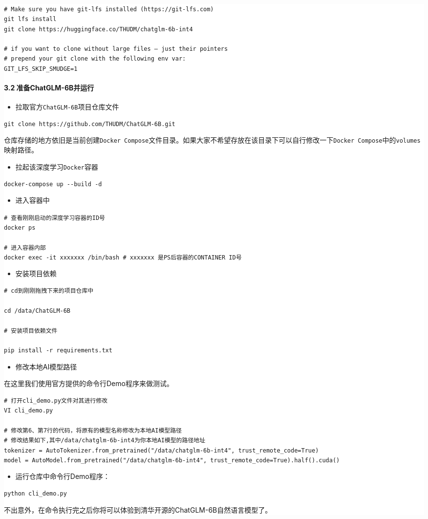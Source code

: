 ```
# Make sure you have git-lfs installed (https://git-lfs.com)
git lfs install
git clone https://huggingface.co/THUDM/chatglm-6b-int4

# if you want to clone without large files – just their pointers
# prepend your git clone with the following env var:
GIT_LFS_SKIP_SMUDGE=1
```

#### 3.2 准备ChatGLM-6B并运行

- 拉取官方`ChatGLM-6B`项目仓库文件

```
git clone https://github.com/THUDM/ChatGLM-6B.git
```

仓库存储的地方依旧是当前创建`Docker Compose`文件目录。如果大家不希望存放在该目录下可以自行修改一下`Docker Compose`中的`volumes`映射路径。

- 拉起该深度学习`Docker`容器

```
docker-compose up --build -d
```

- 进入容器中

```
# 查看刚刚启动的深度学习容器的ID号
docker ps

# 进入容器内部
docker exec -it xxxxxxx /bin/bash # xxxxxxx 是PS后容器的CONTAINER ID号
```

- 安装项目依赖

```
# cd到刚刚拖拽下来的项目仓库中

cd /data/ChatGLM-6B

# 安装项目依赖文件

pip install -r requirements.txt
```

- 修改本地AI模型路径

在这里我们使用官方提供的命令行Demo程序来做测试。

```
# 打开cli_demo.py文件对其进行修改
VI cli_demo.py

# 修改第6、第7行的代码，将原有的模型名称修改为本地AI模型路径
# 修改结果如下,其中/data/chatglm-6b-int4为你本地AI模型的路径地址
tokenizer = AutoTokenizer.from_pretrained("/data/chatglm-6b-int4", trust_remote_code=True)
model = AutoModel.from_pretrained("/data/chatglm-6b-int4", trust_remote_code=True).half().cuda()
```

- 运行仓库中命令行Demo程序：

```
python cli_demo.py
```

不出意外，在命令执行完之后你将可以体验到清华开源的ChatGLM-6B自然语言模型了。
